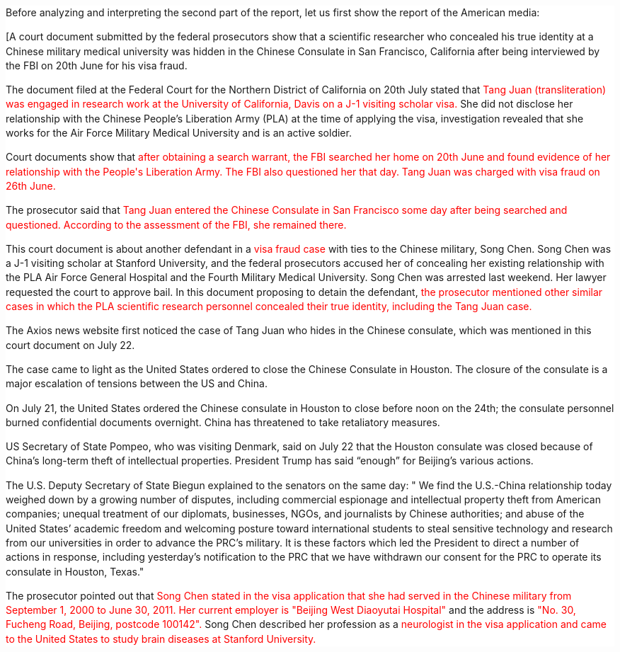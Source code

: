 Before analyzing and interpreting the second part of the report, let us first show the report of the American media:<p><p>

 [A court document submitted by the federal prosecutors show that a scientific researcher who concealed his true identity at a Chinese military medical university was hidden in the Chinese Consulate in San Francisco, California after being interviewed by the FBI on 20th June for his visa fraud.<p><p>

The document filed at the Federal Court for the Northern District of California on 20th July stated that <font color="red">Tang Juan (transliteration) was engaged in research work at the University of California, Davis on a J-1 visiting scholar visa.</font> She did not disclose her relationship with the Chinese People’s Liberation Army (PLA) at the time of applying the visa, investigation revealed that she works for the Air Force Military Medical University and is an active soldier.<p><p>

Court documents show that <font color="red">after obtaining a search warrant, the FBI searched her home on 20th June and found evidence of her relationship with the People's Liberation Army. The FBI also questioned her that day. Tang Juan was charged with visa fraud on 26th June.</font><p><p>

The prosecutor said that <font color="red">Tang Juan entered the Chinese Consulate in San Francisco some day after being searched and questioned. According to the assessment of the FBI, she remained there.</font><p><p>

This court document is about another defendant in a <font color="red">visa fraud case</font> with ties to the Chinese military, Song Chen. Song Chen was a J-1 visiting scholar at Stanford University, and the federal prosecutors accused her of concealing her existing relationship with the PLA Air Force General Hospital and the Fourth Military Medical University. Song Chen was arrested last weekend. Her lawyer requested the court to approve bail. In this document proposing to detain the defendant, <font color="red">the prosecutor mentioned other similar cases in which the PLA scientific research personnel concealed their true identity, including the Tang Juan case.</font><p><p>

The Axios news website first noticed the case of Tang Juan who hides in the Chinese consulate, which was mentioned in this court document on July 22.<p><p>

The case came to light as the United States ordered to close the Chinese Consulate in Houston. The closure of the consulate is a major escalation of tensions between the US and China.<p><p>

On July 21, the United States ordered the Chinese consulate in Houston to close before noon on the 24th; the consulate personnel burned confidential documents overnight. China has threatened to take retaliatory measures.<p><p>

US Secretary of State Pompeo, who was visiting Denmark, said on July 22 that the Houston consulate was closed because of China’s long-term theft of intellectual properties. President Trump has said “enough” for Beijing’s various actions.<p><p>

The U.S. Deputy Secretary of State Biegun explained to the senators on the same day: " We find the U.S.-China relationship today weighed down by a growing number of disputes, including commercial espionage and intellectual property theft from American companies; unequal treatment of our diplomats, businesses, NGOs, and journalists by Chinese authorities; and abuse of the United States’ academic freedom and welcoming posture toward international students to steal sensitive technology and research from our universities in order to advance the PRC’s military. It is these factors which led the President to direct a number of actions in response, including yesterday’s notification to the PRC that we have withdrawn our consent for the PRC to operate its consulate in Houston, Texas."<p><p>

The prosecutor pointed out that <font color="red">Song Chen stated in the visa application that she had served in the Chinese military from September 1, 2000 to June 30, 2011. Her current employer is "Beijing West Diaoyutai Hospital"</font> and the address is <font color="red">"No. 30, Fucheng Road, Beijing, postcode 100142".</font> Song Chen described her profession as a <font color="red">neurologist in the visa application and came to the United States to study brain diseases at Stanford University.</font><p><p>
